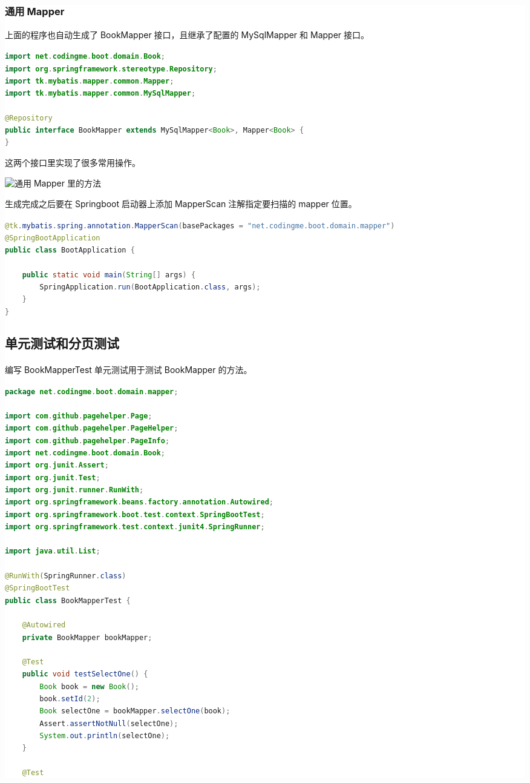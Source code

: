 ### 通用 Mapper
上面的程序也自动生成了 BookMapper 接口，且继承了配置的 MySqlMapper 和 Mapper 接口。
```java
import net.codingme.boot.domain.Book;
import org.springframework.stereotype.Repository;
import tk.mybatis.mapper.common.Mapper;
import tk.mybatis.mapper.common.MySqlMapper;

@Repository
public interface BookMapper extends MySqlMapper<Book>, Mapper<Book> {
}
```
这两个接口里实现了很多常用操作。

![通用 Mapper 里的方法](https://cdn.jsdelivr.net/gh/niumoo/cdn-assets/2019/51f20a7f33ad27d9495046c236dec145.png)

生成完成之后要在 Springboot 启动器上添加 MapperScan 注解指定要扫描的 mapper 位置。
```java
@tk.mybatis.spring.annotation.MapperScan(basePackages = "net.codingme.boot.domain.mapper")
@SpringBootApplication
public class BootApplication {

    public static void main(String[] args) {
        SpringApplication.run(BootApplication.class, args);
    }
}
```

## 单元测试和分页测试
编写 BookMapperTest 单元测试用于测试 BookMapper 的方法。

```java
package net.codingme.boot.domain.mapper;

import com.github.pagehelper.Page;
import com.github.pagehelper.PageHelper;
import com.github.pagehelper.PageInfo;
import net.codingme.boot.domain.Book;
import org.junit.Assert;
import org.junit.Test;
import org.junit.runner.RunWith;
import org.springframework.beans.factory.annotation.Autowired;
import org.springframework.boot.test.context.SpringBootTest;
import org.springframework.test.context.junit4.SpringRunner;

import java.util.List;

@RunWith(SpringRunner.class)
@SpringBootTest
public class BookMapperTest {

    @Autowired
    private BookMapper bookMapper;

    @Test
    public void testSelectOne() {
        Book book = new Book();
        book.setId(2);
        Book selectOne = bookMapper.selectOne(book);
        Assert.assertNotNull(selectOne);
        System.out.println(selectOne);
    }

    @Test
```